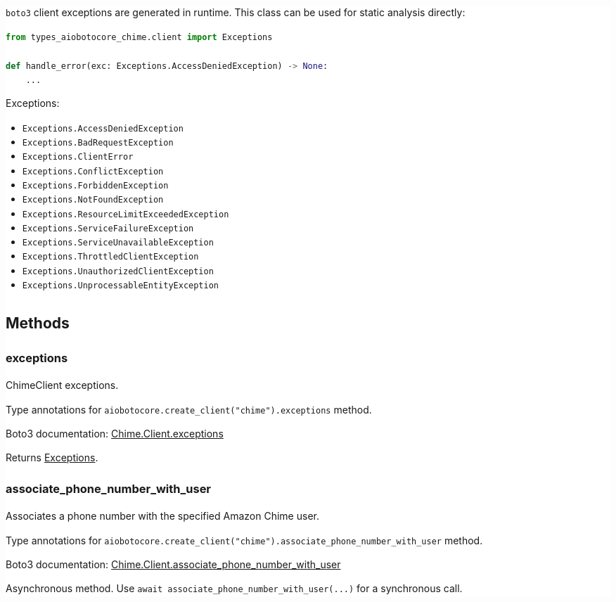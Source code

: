 `boto3` client exceptions are generated in runtime. This class can be used for
static analysis directly:

```python
from types_aiobotocore_chime.client import Exceptions

def handle_error(exc: Exceptions.AccessDeniedException) -> None:
    ...
```

Exceptions:

- `Exceptions.AccessDeniedException`
- `Exceptions.BadRequestException`
- `Exceptions.ClientError`
- `Exceptions.ConflictException`
- `Exceptions.ForbiddenException`
- `Exceptions.NotFoundException`
- `Exceptions.ResourceLimitExceededException`
- `Exceptions.ServiceFailureException`
- `Exceptions.ServiceUnavailableException`
- `Exceptions.ThrottledClientException`
- `Exceptions.UnauthorizedClientException`
- `Exceptions.UnprocessableEntityException`

<a id="methods"></a>

## Methods

<a id="exceptions"></a>

### exceptions

ChimeClient exceptions.

Type annotations for `aiobotocore.create_client("chime").exceptions` method.

Boto3 documentation:
[Chime.Client.exceptions](https://boto3.amazonaws.com/v1/documentation/api/latest/reference/services/chime.html#Chime.Client.exceptions)

Returns [Exceptions](#exceptions).

<a id="associate_phone_number_with_user"></a>

### associate_phone_number_with_user

Associates a phone number with the specified Amazon Chime user.

Type annotations for
`aiobotocore.create_client("chime").associate_phone_number_with_user` method.

Boto3 documentation:
[Chime.Client.associate_phone_number_with_user](https://boto3.amazonaws.com/v1/documentation/api/latest/reference/services/chime.html#Chime.Client.associate_phone_number_with_user)

Asynchronous method. Use `await associate_phone_number_with_user(...)` for a
synchronous call.
